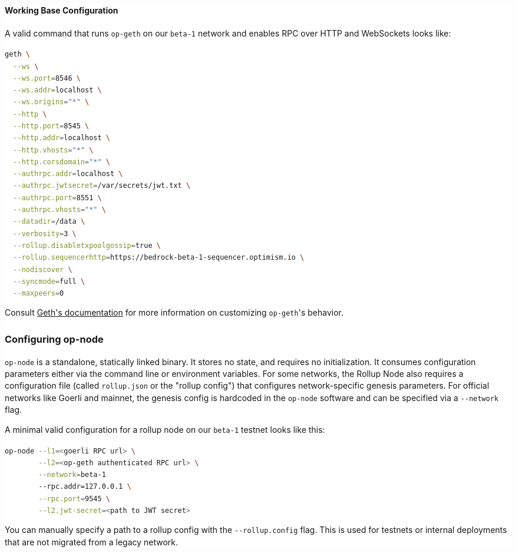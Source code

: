 #### Working Base Configuration

A valid command that runs `op-geth` on our `beta-1` network and enables RPC over HTTP and WebSockets looks like:

```bash
geth \
  --ws \
  --ws.port=8546 \
  --ws.addr=localhost \
  --ws.origins="*" \
  --http \
  --http.port=8545 \
  --http.addr=localhost \
  --http.vhosts="*" \
  --http.corsdomain="*" \
  --authrpc.addr=localhost \
  --authrpc.jwtsecret=/var/secrets/jwt.txt \
  --authrpc.port=8551 \
  --authrpc.vhosts="*" \
  --datadir=/data \
  --verbosity=3 \
  --rollup.disabletxpoolgossip=true \
  --rollup.sequencerhttp=https://bedrock-beta-1-sequencer.optimism.io \
  --nodiscover \
  --syncmode=full \
  --maxpeers=0
```

Consult [Geth's documentation](https://geth.ethereum.org/docs/) for more information on customizing `op-geth`'s behavior.

### Configuring op-node

`op-node` is a standalone, statically linked binary. It stores no state, and requires no initialization. It consumes configuration parameters either via the command line or environment variables. For some networks, the Rollup Node also requires a configuration file (called `rollup.json` or the "rollup config") that configures network-specific genesis parameters. For official networks like Goerli and mainnet, the genesis config is hardcoded in the `op-node` software and can be specified via a `--network` flag.

A minimal valid configuration for a rollup node on our `beta-1` testnet looks like this:

```bash
op-node --l1=<goerli RPC url> \
        --l2=<op-geth authenticated RPC url> \
        --network=beta-1
        --rpc.addr=127.0.0.1 \
        --rpc.port=9545 \
        --l2.jwt-secret=<path to JWT secret>
```

You can manually specify a path to a rollup config with the `--rollup.config` flag. This is used for testnets or internal deployments that are not migrated from a legacy network.
